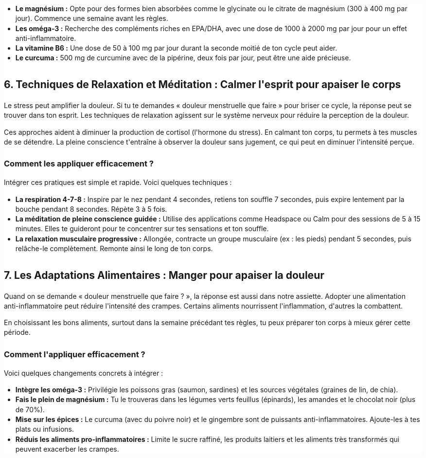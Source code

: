   - **Le magnésium :** Opte pour des formes bien absorbées comme le glycinate ou le citrate de magnésium (300 à 400 mg par jour). Commence une semaine avant les règles.
  - **Les oméga-3 :** Recherche des compléments riches en EPA/DHA, avec une dose de 1000 à 2000 mg par jour pour un effet anti-inflammatoire.
  - **La vitamine B6 :** Une dose de 50 à 100 mg par jour durant la seconde moitié de ton cycle peut aider.
  - **Le curcuma :** 500 mg de curcumine avec de la pipérine, deux fois par jour, peut être une aide précieuse.

## 6. Techniques de Relaxation et Méditation : Calmer l&#039;esprit pour apaiser le corps

Le stress peut amplifier la douleur. Si tu te demandes « douleur menstruelle que faire » pour briser ce cycle, la réponse peut se trouver dans ton esprit. Les techniques de relaxation agissent sur le système nerveux pour réduire la perception de la douleur.

Ces approches aident à diminuer la production de cortisol (l&#039;hormone du stress). En calmant ton corps, tu permets à tes muscles de se détendre. La pleine conscience t&#039;entraîne à observer la douleur sans jugement, ce qui peut en diminuer l&#039;intensité perçue.

### Comment les appliquer efficacement ?

Intégrer ces pratiques est simple et rapide. Voici quelques techniques :

  - **La respiration 4-7-8 :** Inspire par le nez pendant 4 secondes, retiens ton souffle 7 secondes, puis expire lentement par la bouche pendant 8 secondes. Répète 3 à 5 fois.
  - **La méditation de pleine conscience guidée :** Utilise des applications comme Headspace ou Calm pour des sessions de 5 à 15 minutes. Elles te guideront pour te concentrer sur tes sensations et ton souffle.
  - **La relaxation musculaire progressive :** Allongée, contracte un groupe musculaire (ex : les pieds) pendant 5 secondes, puis relâche-le complètement. Remonte ainsi le long de ton corps.

## 7. Les Adaptations Alimentaires : Manger pour apaiser la douleur

Quand on se demande « douleur menstruelle que faire ? », la réponse est aussi dans notre assiette. Adopter une alimentation anti-inflammatoire peut réduire l&#039;intensité des crampes. Certains aliments nourrissent l&#039;inflammation, d&#039;autres la combattent.

En choisissant les bons aliments, surtout dans la semaine précédant tes règles, tu peux préparer ton corps à mieux gérer cette période.

### Comment l&#039;appliquer efficacement ?

Voici quelques changements concrets à intégrer :

  - **Intègre les oméga-3 :** Privilégie les poissons gras (saumon, sardines) et les sources végétales (graines de lin, de chia).
  - **Fais le plein de magnésium :** Tu le trouveras dans les légumes verts feuillus (épinards), les amandes et le chocolat noir (plus de 70%).
  - **Mise sur les épices :** Le curcuma (avec du poivre noir) et le gingembre sont de puissants anti-inflammatoires. Ajoute-les à tes plats ou infusions.
  - **Réduis les aliments pro-inflammatoires :** Limite le sucre raffiné, les produits laitiers et les aliments très transformés qui peuvent exacerber les crampes.
